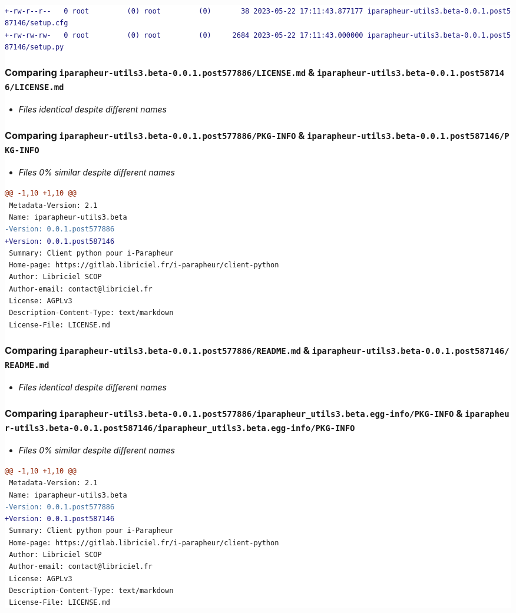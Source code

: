 ```diff
+-rw-r--r--   0 root         (0) root         (0)       38 2023-05-22 17:11:43.877177 iparapheur-utils3.beta-0.0.1.post587146/setup.cfg
+-rw-rw-rw-   0 root         (0) root         (0)     2684 2023-05-22 17:11:43.000000 iparapheur-utils3.beta-0.0.1.post587146/setup.py
```

### Comparing `iparapheur-utils3.beta-0.0.1.post577886/LICENSE.md` & `iparapheur-utils3.beta-0.0.1.post587146/LICENSE.md`

 * *Files identical despite different names*

### Comparing `iparapheur-utils3.beta-0.0.1.post577886/PKG-INFO` & `iparapheur-utils3.beta-0.0.1.post587146/PKG-INFO`

 * *Files 0% similar despite different names*

```diff
@@ -1,10 +1,10 @@
 Metadata-Version: 2.1
 Name: iparapheur-utils3.beta
-Version: 0.0.1.post577886
+Version: 0.0.1.post587146
 Summary: Client python pour i-Parapheur
 Home-page: https://gitlab.libriciel.fr/i-parapheur/client-python
 Author: Libriciel SCOP
 Author-email: contact@libriciel.fr
 License: AGPLv3
 Description-Content-Type: text/markdown
 License-File: LICENSE.md
```

### Comparing `iparapheur-utils3.beta-0.0.1.post577886/README.md` & `iparapheur-utils3.beta-0.0.1.post587146/README.md`

 * *Files identical despite different names*

### Comparing `iparapheur-utils3.beta-0.0.1.post577886/iparapheur_utils3.beta.egg-info/PKG-INFO` & `iparapheur-utils3.beta-0.0.1.post587146/iparapheur_utils3.beta.egg-info/PKG-INFO`

 * *Files 0% similar despite different names*

```diff
@@ -1,10 +1,10 @@
 Metadata-Version: 2.1
 Name: iparapheur-utils3.beta
-Version: 0.0.1.post577886
+Version: 0.0.1.post587146
 Summary: Client python pour i-Parapheur
 Home-page: https://gitlab.libriciel.fr/i-parapheur/client-python
 Author: Libriciel SCOP
 Author-email: contact@libriciel.fr
 License: AGPLv3
 Description-Content-Type: text/markdown
 License-File: LICENSE.md
```
